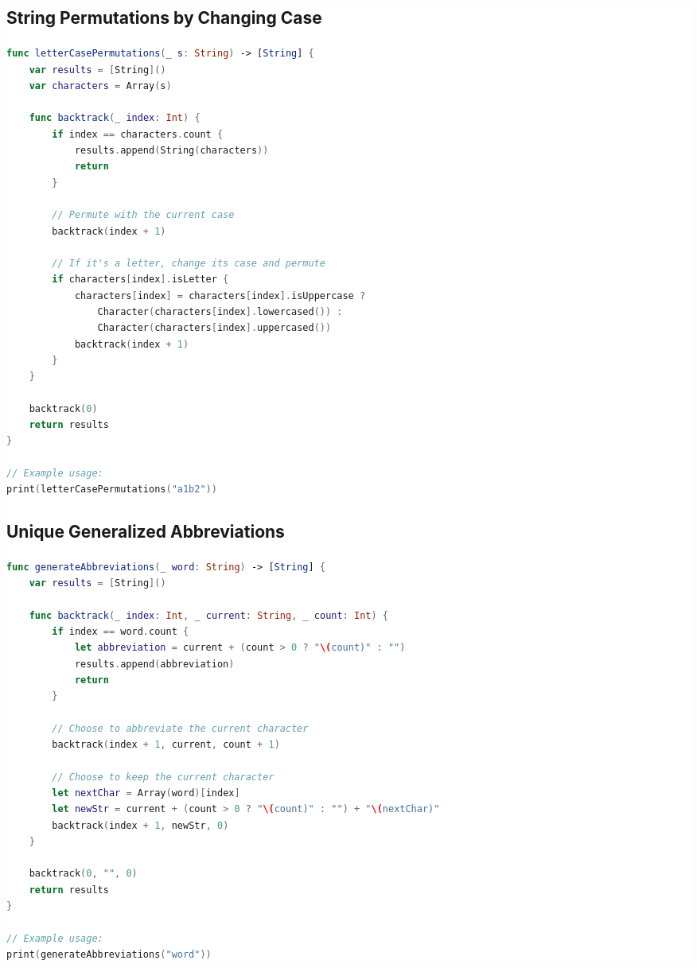 ## String Permutations by Changing Case

```swift
func letterCasePermutations(_ s: String) -> [String] {
    var results = [String]()
    var characters = Array(s)
    
    func backtrack(_ index: Int) {
        if index == characters.count {
            results.append(String(characters))
            return
        }
        
        // Permute with the current case
        backtrack(index + 1)
        
        // If it's a letter, change its case and permute
        if characters[index].isLetter {
            characters[index] = characters[index].isUppercase ?
                Character(characters[index].lowercased()) :
                Character(characters[index].uppercased())
            backtrack(index + 1)
        }
    }
    
    backtrack(0)
    return results
}

// Example usage:
print(letterCasePermutations("a1b2"))
```

## Unique Generalized Abbreviations

```swift
func generateAbbreviations(_ word: String) -> [String] {
    var results = [String]()
    
    func backtrack(_ index: Int, _ current: String, _ count: Int) {
        if index == word.count {
            let abbreviation = current + (count > 0 ? "\(count)" : "")
            results.append(abbreviation)
            return
        }
        
        // Choose to abbreviate the current character
        backtrack(index + 1, current, count + 1)
        
        // Choose to keep the current character
        let nextChar = Array(word)[index]
        let newStr = current + (count > 0 ? "\(count)" : "") + "\(nextChar)"
        backtrack(index + 1, newStr, 0)
    }
    
    backtrack(0, "", 0)
    return results
}

// Example usage:
print(generateAbbreviations("word"))
```
